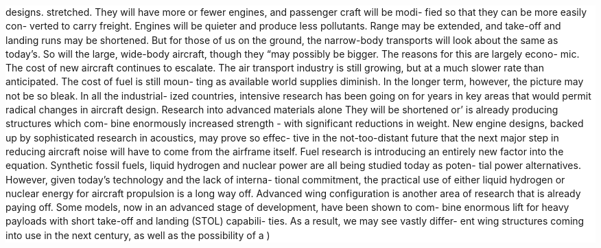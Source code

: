 designs. 
stretched. They will have more or fewer 
engines, and passenger craft will be modi- 
fied so that they can be more easily con- 
verted to carry freight. Engines will be 
quieter and produce less pollutants. Range 
may be extended, and take-off and landing 
runs may be shortened. But for those of us 
on the ground, the narrow-body transports 
will look about the same as today’s. So will 
the large, wide-body aircraft, though they 
“may possibly be bigger. 
The reasons for this are largely econo- 
mic. The cost of new aircraft continues to 
escalate. The air transport industry is still 
growing, but at a much slower rate than 
anticipated. The cost of fuel is still moun- 
ting as available world supplies diminish. 
In the longer term, however, the picture 
may not be so bleak. In all the industrial- 
ized countries, intensive research has been 
going on for years in key areas that would 
permit radical changes in aircraft design. 
Research into advanced materials alone 
They will be shortened or’ 
is already producing structures which com- 
bine enormously increased strength - with 
significant reductions in weight. New 
engine designs, backed up by sophisticated 
research in acoustics, may prove so effec- 
tive in the not-too-distant future that the 
next major step in reducing aircraft noise 
will have to come from the airframe itself. 
Fuel research is introducing an entirely 
new factor into the equation. Synthetic 
fossil fuels, liquid hydrogen and nuclear 
power are all being studied today as poten- 
tial power alternatives. However, given 
today’s technology and the lack of interna- 
tional commitment, the practical use of 
either liquid hydrogen or nuclear energy for 
aircraft propulsion is a long way off. 
Advanced wing configuration is another 
area of research that is already paying off. 
Some models, now in an advanced stage 
of development, have been shown to com- 
bine enormous lift for heavy payloads with 
short take-off and landing (STOL) capabili- 
ties. As a result, we may see vastly differ- 
ent wing structures coming into use in the 
next century, as well as the possibility of a ) 
  